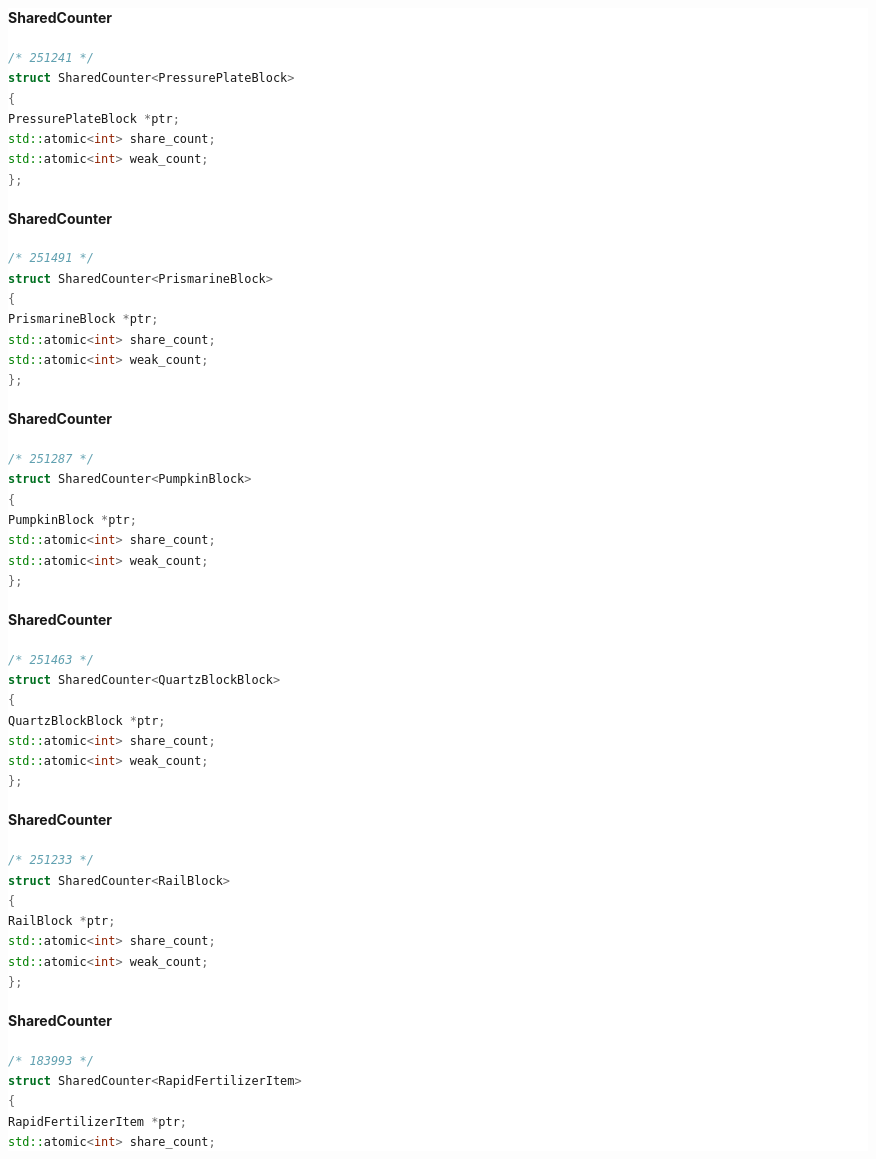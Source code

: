 ```cpp
```
#### SharedCounter<PressurePlateBlock>
```cpp
/* 251241 */
struct SharedCounter<PressurePlateBlock>
{
PressurePlateBlock *ptr;
std::atomic<int> share_count;
std::atomic<int> weak_count;
};

```
#### SharedCounter<PrismarineBlock>
```cpp
/* 251491 */
struct SharedCounter<PrismarineBlock>
{
PrismarineBlock *ptr;
std::atomic<int> share_count;
std::atomic<int> weak_count;
};

```
#### SharedCounter<PumpkinBlock>
```cpp
/* 251287 */
struct SharedCounter<PumpkinBlock>
{
PumpkinBlock *ptr;
std::atomic<int> share_count;
std::atomic<int> weak_count;
};

```
#### SharedCounter<QuartzBlockBlock>
```cpp
/* 251463 */
struct SharedCounter<QuartzBlockBlock>
{
QuartzBlockBlock *ptr;
std::atomic<int> share_count;
std::atomic<int> weak_count;
};

```
#### SharedCounter<RailBlock>
```cpp
/* 251233 */
struct SharedCounter<RailBlock>
{
RailBlock *ptr;
std::atomic<int> share_count;
std::atomic<int> weak_count;
};

```
#### SharedCounter<RapidFertilizerItem>
```cpp
/* 183993 */
struct SharedCounter<RapidFertilizerItem>
{
RapidFertilizerItem *ptr;
std::atomic<int> share_count;
```